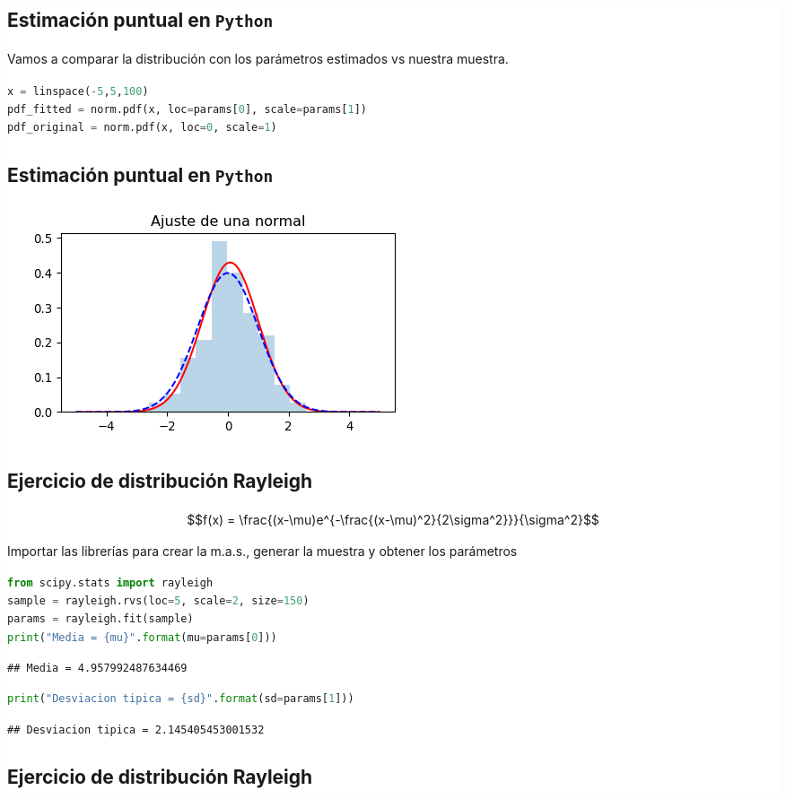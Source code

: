 ## Estimación puntual en `Python`

Vamos a comparar la distribución con los parámetros estimados vs nuestra muestra.


```python
x = linspace(-5,5,100)
pdf_fitted = norm.pdf(x, loc=params[0], scale=params[1])
pdf_original = norm.pdf(x, loc=0, scale=1)
```

## Estimación puntual en `Python`

<img src="Tema-2---Estimacion_files/figure-html/unnamed-chunk-27-1.png" width="480" />

## Ejercicio de distribución Rayleigh

$$f(x) = \frac{(x-\mu)e^{-\frac{(x-\mu)^2}{2\sigma^2}}}{\sigma^2}$$

Importar las librerías para crear la m.a.s., generar la muestra y obtener los parámetros


```python
from scipy.stats import rayleigh
sample = rayleigh.rvs(loc=5, scale=2, size=150)
params = rayleigh.fit(sample)
print("Media = {mu}".format(mu=params[0]))
```

```
## Media = 4.957992487634469
```

```python
print("Desviacion tipica = {sd}".format(sd=params[1]))
```

```
## Desviacion tipica = 2.145405453001532
```

## Ejercicio de distribución Rayleigh
